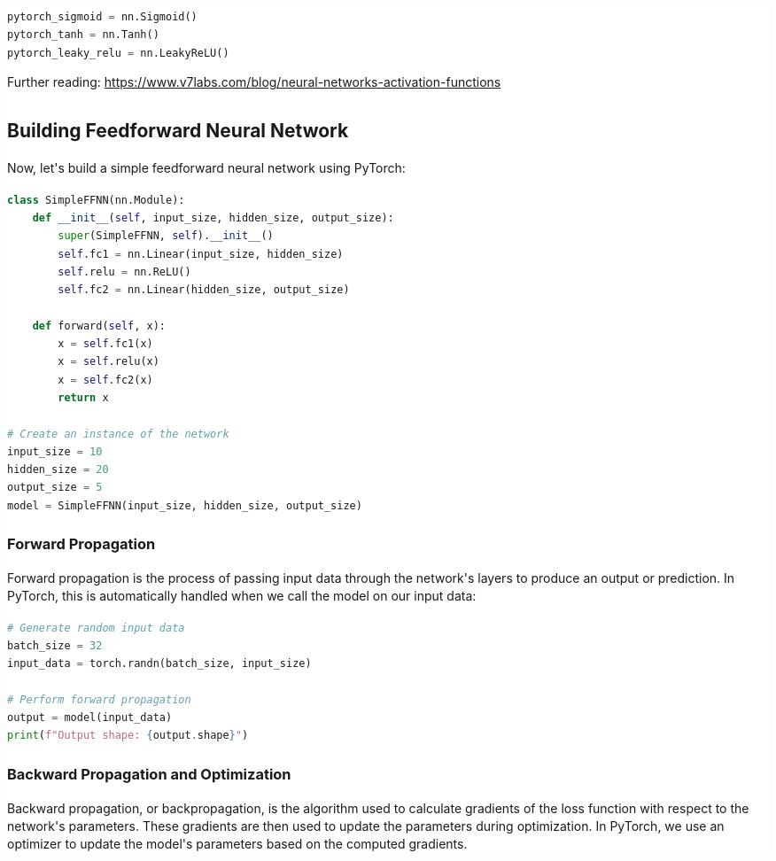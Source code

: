 ```python
pytorch_sigmoid = nn.Sigmoid()
pytorch_tanh = nn.Tanh()
pytorch_leaky_relu = nn.LeakyReLU()
```

Further reading: https://www.v7labs.com/blog/neural-networks-activation-functions

## Building Feedforward Neural Network

Now, let's build a simple feedforward neural network using PyTorch:

```python
class SimpleFFNN(nn.Module):
    def __init__(self, input_size, hidden_size, output_size):
        super(SimpleFFNN, self).__init__()
        self.fc1 = nn.Linear(input_size, hidden_size)
        self.relu = nn.ReLU()
        self.fc2 = nn.Linear(hidden_size, output_size)
    
    def forward(self, x):
        x = self.fc1(x)
        x = self.relu(x)
        x = self.fc2(x)
        return x

# Create an instance of the network
input_size = 10
hidden_size = 20
output_size = 5
model = SimpleFFNN(input_size, hidden_size, output_size)
```

### Forward Propagation

Forward propagation is the process of passing input data through the network's layers to produce an output or prediction. In PyTorch, this is automatically handled when we call the model on our input data:

```python
# Generate random input data
batch_size = 32
input_data = torch.randn(batch_size, input_size)

# Perform forward propagation
output = model(input_data)
print(f"Output shape: {output.shape}")
```

### Backward Propagation and Optimization

Backward propagation, or backpropagation, is the algorithm used to calculate gradients of the loss function with respect to the network's parameters. These gradients are then used to update the parameters during optimization. In PyTorch, we use an optimizer to update the model's parameters based on the computed gradients.
